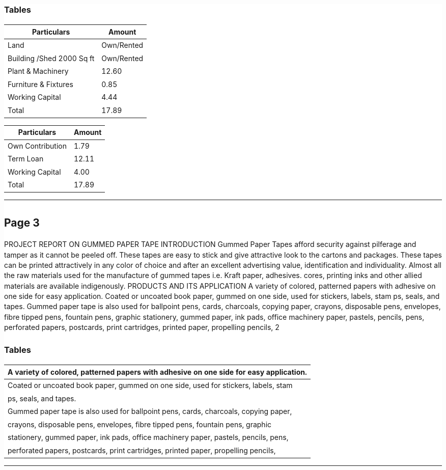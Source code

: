 ### Tables

| Particulars | Amount |
|---|---|
| Land | Own/Rented |
| Building /Shed 2000 Sq ft | Own/Rented |
| Plant & Machinery | 12.60 |
| Furniture & Fixtures | 0.85 |
| Working Capital | 4.44 |
| Total | 17.89 |

| Particulars | Amount |
|---|---|
| Own Contribution | 1.79 |
| Term Loan | 12.11 |
| Working Capital | 4.00 |
| Total | 17.89 |

---

## Page 3

PROJECT REPORT ON GUMMED PAPER TAPE INTRODUCTION Gummed Paper Tapes afford security against pilferage and tamper as it cannot be peeled off. These tapes are easy to stick and give attractive look to the cartons and packages. These tapes can be printed attractively in any color of choice and after an excellent advertising value, identification and individuality. Almost all the raw materials used for the manufacture of gummed tapes i.e. Kraft paper, adhesives. cores, printing inks and other allied materials are available indigenously. PRODUCTS AND ITS APPLICATION A variety of colored, patterned papers with adhesive on one side for easy application. Coated or uncoated book paper, gummed on one side, used for stickers, labels, stam ps, seals, and tapes. Gummed paper tape is also used for ballpoint pens, cards, charcoals, copying paper, crayons, disposable pens, envelopes, fibre tipped pens, fountain pens, graphic stationery, gummed paper, ink pads, office machinery paper, pastels, pencils, pens, perforated papers, postcards, print cartridges, printed paper, propelling pencils, 2

### Tables

| A variety of colored, patterned papers with adhesive on one side for easy application. |
|---|
| Coated or uncoated book paper, gummed on one side, used for stickers, labels, stam |
| ps, seals, and tapes. |
| Gummed paper tape is also used for ballpoint pens, cards, charcoals, copying paper, |
| crayons, disposable pens, envelopes, fibre tipped pens, fountain pens, graphic |
| stationery, gummed paper, ink pads, office machinery paper, pastels, pencils, pens, |
| perforated papers, postcards, print cartridges, printed paper, propelling pencils, |

---